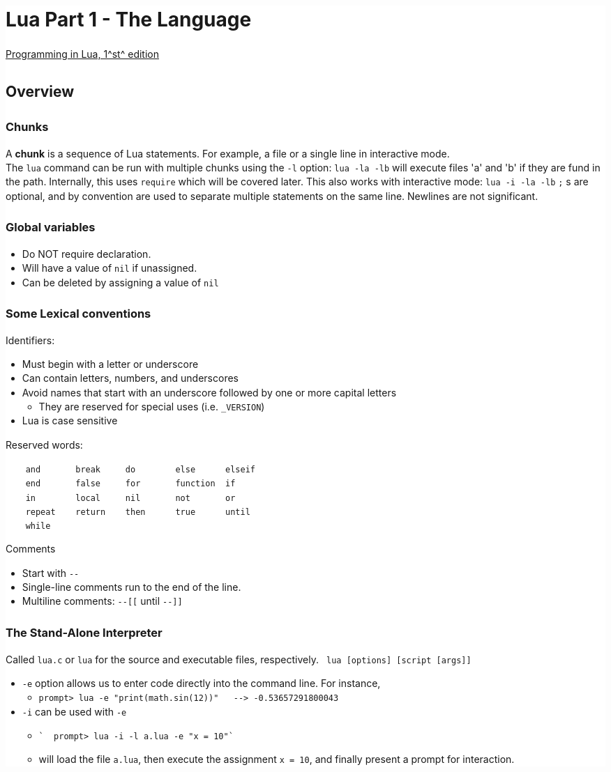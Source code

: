 # Lua Part 1 - The Language
[Programming in Lua, 1^st^ edition](https://www.lua.org/pil/contents.html)
## Overview
### Chunks
A **chunk** is a sequence of Lua statements.  For example, a file or a single line in interactive mode.  
The `lua` command can be run with multiple chunks using the `-l` option:
`lua -la -lb` will execute files 'a' and 'b' if they are fund in the path.
Internally, this uses `require` which will be covered later.
This also works with interactive mode: `lua -i -la -lb`
`;` s are optional, and by convention are used to separate multiple statements on the same line.
Newlines are not significant.

### Global variables
* Do NOT require declaration.
* Will have a value of `nil` if unassigned.
* Can be deleted by assigning a value of `nil`
### Some Lexical conventions
Identifiers:
* Must begin with a letter or underscore
* Can contain letters, numbers, and underscores
* Avoid names that start with an underscore followed by one or more capital letters
	* They are reserved for special uses (i.e. `_VERSION`)
* Lua is case sensitive

Reserved words: 
```
    and       break     do        else      elseif
    end       false     for       function  if
    in        local     nil       not       or
    repeat    return    then      true      until
    while
```
Comments
* Start with `--` 
* Single-line comments run to the end of the line.
* Multiline comments: `--[[` until `--]]`

### The Stand-Alone Interpreter
Called `lua.c` or `lua` for the source and executable files, respectively.
` lua [options] [script [args]]`
* `-e`  option allows us to enter code directly into the command line. For instance,
	*	`prompt> lua -e "print(math.sin(12))"   --> -0.53657291800043`
*	`-i` can be used with `-e`
	*	  `  prompt> lua -i -l a.lua -e "x = 10"`
	*	will load the file `a.lua`, then execute the assignment `x = 10`, and finally present a prompt for interaction.
